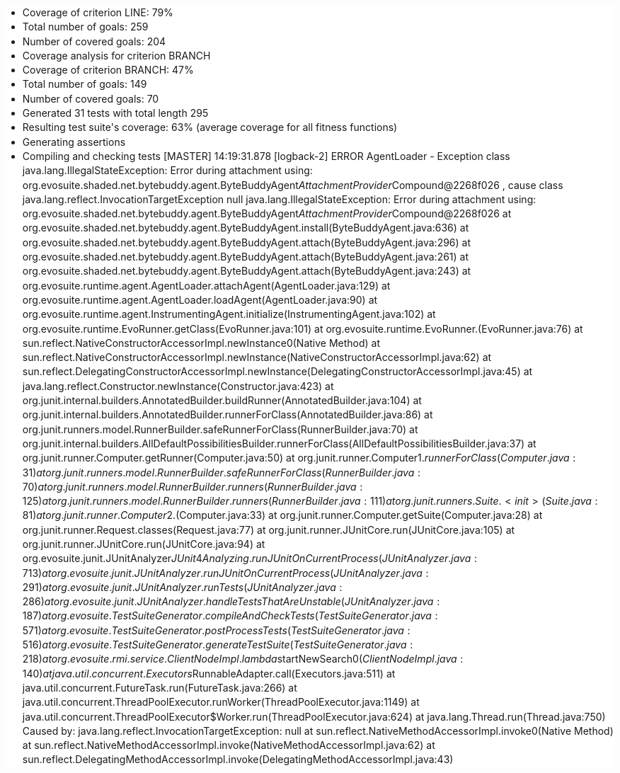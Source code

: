* Coverage of criterion LINE: 79%
* Total number of goals: 259
* Number of covered goals: 204
* Coverage analysis for criterion BRANCH
* Coverage of criterion BRANCH: 47%
* Total number of goals: 149
* Number of covered goals: 70
* Generated 31 tests with total length 295
* Resulting test suite's coverage: 63% (average coverage for all fitness functions)
* Generating assertions
* Compiling and checking tests
  [MASTER] 14:19:31.878 [logback-2] ERROR AgentLoader - Exception class java.lang.IllegalStateException: Error during attachment using: org.evosuite.shaded.net.bytebuddy.agent.ByteBuddyAgent$AttachmentProvider$Compound@2268f026 , cause class java.lang.reflect.InvocationTargetException null
  java.lang.IllegalStateException: Error during attachment using: org.evosuite.shaded.net.bytebuddy.agent.ByteBuddyAgent$AttachmentProvider$Compound@2268f026
  at org.evosuite.shaded.net.bytebuddy.agent.ByteBuddyAgent.install(ByteBuddyAgent.java:636)
  at org.evosuite.shaded.net.bytebuddy.agent.ByteBuddyAgent.attach(ByteBuddyAgent.java:296)
  at org.evosuite.shaded.net.bytebuddy.agent.ByteBuddyAgent.attach(ByteBuddyAgent.java:261)
  at org.evosuite.shaded.net.bytebuddy.agent.ByteBuddyAgent.attach(ByteBuddyAgent.java:243)
  at org.evosuite.runtime.agent.AgentLoader.attachAgent(AgentLoader.java:129)
  at org.evosuite.runtime.agent.AgentLoader.loadAgent(AgentLoader.java:90)
  at org.evosuite.runtime.agent.InstrumentingAgent.initialize(InstrumentingAgent.java:102)
  at org.evosuite.runtime.EvoRunner.getClass(EvoRunner.java:101)
  at org.evosuite.runtime.EvoRunner.<init>(EvoRunner.java:76)
  at sun.reflect.NativeConstructorAccessorImpl.newInstance0(Native Method)
  at sun.reflect.NativeConstructorAccessorImpl.newInstance(NativeConstructorAccessorImpl.java:62)
  at sun.reflect.DelegatingConstructorAccessorImpl.newInstance(DelegatingConstructorAccessorImpl.java:45)
  at java.lang.reflect.Constructor.newInstance(Constructor.java:423)
  at org.junit.internal.builders.AnnotatedBuilder.buildRunner(AnnotatedBuilder.java:104)
  at org.junit.internal.builders.AnnotatedBuilder.runnerForClass(AnnotatedBuilder.java:86)
  at org.junit.runners.model.RunnerBuilder.safeRunnerForClass(RunnerBuilder.java:70)
  at org.junit.internal.builders.AllDefaultPossibilitiesBuilder.runnerForClass(AllDefaultPossibilitiesBuilder.java:37)
  at org.junit.runner.Computer.getRunner(Computer.java:50)
  at org.junit.runner.Computer$1.runnerForClass(Computer.java:31)
  at org.junit.runners.model.RunnerBuilder.safeRunnerForClass(RunnerBuilder.java:70)
  at org.junit.runners.model.RunnerBuilder.runners(RunnerBuilder.java:125)
  at org.junit.runners.model.RunnerBuilder.runners(RunnerBuilder.java:111)
  at org.junit.runners.Suite.<init>(Suite.java:81)
  at org.junit.runner.Computer$2.<init>(Computer.java:33)
  at org.junit.runner.Computer.getSuite(Computer.java:28)
  at org.junit.runner.Request.classes(Request.java:77)
  at org.junit.runner.JUnitCore.run(JUnitCore.java:105)
  at org.junit.runner.JUnitCore.run(JUnitCore.java:94)
  at org.evosuite.junit.JUnitAnalyzer$JUnit4Analyzing.runJUnitOnCurrentProcess(JUnitAnalyzer.java:713)
  at org.evosuite.junit.JUnitAnalyzer.runJUnitOnCurrentProcess(JUnitAnalyzer.java:291)
  at org.evosuite.junit.JUnitAnalyzer.runTests(JUnitAnalyzer.java:286)
  at org.evosuite.junit.JUnitAnalyzer.handleTestsThatAreUnstable(JUnitAnalyzer.java:187)
  at org.evosuite.TestSuiteGenerator.compileAndCheckTests(TestSuiteGenerator.java:571)
  at org.evosuite.TestSuiteGenerator.postProcessTests(TestSuiteGenerator.java:516)
  at org.evosuite.TestSuiteGenerator.generateTestSuite(TestSuiteGenerator.java:218)
  at org.evosuite.rmi.service.ClientNodeImpl.lambda$startNewSearch$0(ClientNodeImpl.java:140)
  at java.util.concurrent.Executors$RunnableAdapter.call(Executors.java:511)
  at java.util.concurrent.FutureTask.run(FutureTask.java:266)
  at java.util.concurrent.ThreadPoolExecutor.runWorker(ThreadPoolExecutor.java:1149)
  at java.util.concurrent.ThreadPoolExecutor$Worker.run(ThreadPoolExecutor.java:624)
  at java.lang.Thread.run(Thread.java:750)
  Caused by: java.lang.reflect.InvocationTargetException: null
  at sun.reflect.NativeMethodAccessorImpl.invoke0(Native Method)
  at sun.reflect.NativeMethodAccessorImpl.invoke(NativeMethodAccessorImpl.java:62)
  at sun.reflect.DelegatingMethodAccessorImpl.invoke(DelegatingMethodAccessorImpl.java:43)